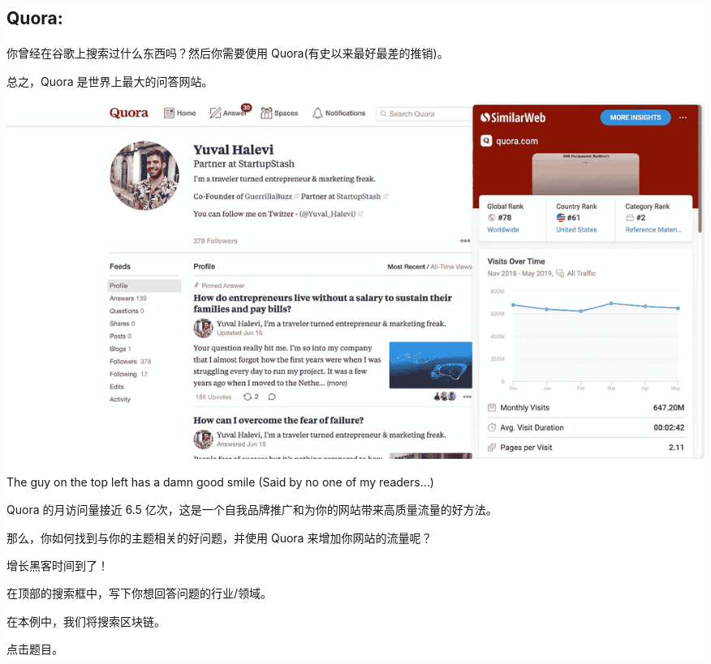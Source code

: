 ## Quora:

你曾经在谷歌上搜索过什么东西吗？然后你需要使用 Quora(有史以来最好最差的推销)。

总之，Quora 是世界上最大的问答网站。

![](img/bac210bceb8e3788e96416aca8065935.png)

The guy on the top left has a damn good smile (Said by no one of my readers…)

Quora 的月访问量接近 6.5 亿次，这是一个自我品牌推广和为你的网站带来高质量流量的好方法。

那么，你如何找到与你的主题相关的好问题，并使用 Quora 来增加你网站的流量呢？

增长黑客时间到了！

在顶部的搜索框中，写下你想回答问题的行业/领域。

在本例中，我们将搜索区块链。

点击题目。
